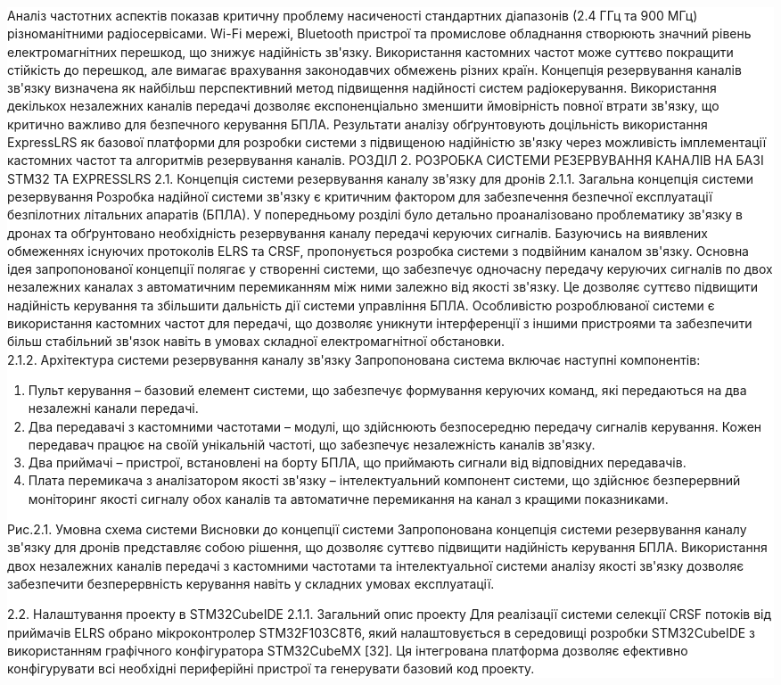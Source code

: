 Аналіз частотних аспектів показав критичну проблему насиченості стандартних діапазонів (2.4 ГГц та 900 МГц) різноманітними радіосервісами. Wi-Fi мережі, Bluetooth пристрої та промислове обладнання створюють значний рівень електромагнітних перешкод, що знижує надійність зв'язку. Використання кастомних частот може суттєво покращити стійкість до перешкод, але вимагає врахування законодавчих обмежень різних країн.
Концепція резервування каналів зв'язку визначена як найбільш перспективний метод підвищення надійності систем радіокерування. Використання декількох незалежних каналів передачі дозволяє експоненціально зменшити ймовірність повної втрати зв'язку, що критично важливо для безпечного керування БПЛА.
Результати аналізу обґрунтовують доцільність використання ExpressLRS як базової платформи для розробки системи з підвищеною надійністю зв'язку через можливість імплементації кастомних частот та алгоритмів резервування каналів.
РОЗДІЛ 2. РОЗРОБКА СИСТЕМИ РЕЗЕРВУВАННЯ КАНАЛІВ НА БАЗІ STM32 ТА EXPRESSLRS
2.1. Концепція системи резервування каналу зв'язку для дронів
2.1.1. Загальна концепція системи резервування
Розробка надійної системи зв'язку є критичним фактором для забезпечення безпечної
експлуатації безпілотних літальних апаратів (БПЛА). У попередньому розділі було детально проаналізовано проблематику зв'язку в дронах та обґрунтовано необхідність резервування каналу передачі керуючих сигналів. Базуючись на виявлених обмеженнях існуючих протоколів ELRS та CRSF, пропонується розробка системи з подвійним каналом зв'язку.
Основна ідея запропонованої концепції полягає у створенні системи, що забезпечує одночасну передачу керуючих сигналів по двох незалежних каналах з автоматичним перемиканням між ними залежно від якості зв'язку. Це дозволяє суттєво підвищити надійність керування та збільшити дальність дії системи управління БПЛА.
Особливістю розроблюваної системи є використання кастомних частот для передачі, що дозволяє уникнути інтерференції з іншими пристроями та забезпечити більш стабільний зв'язок навіть в умовах складної електромагнітної обстановки.	
2.1.2. Архітектура системи резервування каналу зв'язку
Запропонована система включає наступні компонентів:
1. Пульт керування – базовий елемент системи, що забезпечує формування керуючих команд, які передаються на два незалежні канали передачі.
2. Два передавачі з кастомними частотами – модулі, що здійснюють безпосередню передачу сигналів керування. Кожен передавач працює на своїй унікальній частоті, що забезпечує незалежність каналів зв'язку.
3. Два приймачі – пристрої, встановлені на борту БПЛА, що приймають сигнали від відповідних передавачів.
4. Плата перемикача з аналізатором якості зв'язку – інтелектуальний компонент системи, що здійснює безперервний моніторинг якості сигналу обох каналів та автоматичне перемикання на канал з кращими показниками.

Рис.2.1.  Умовна схема системи 
Висновки до концепції системи
Запропонована концепція системи резервування каналу зв'язку для дронів представляє собою рішення, що дозволяє суттєво підвищити надійність керування БПЛА. Використання двох незалежних каналів передачі з кастомними частотами та інтелектуальної системи аналізу якості зв'язку дозволяє забезпечити безперервність керування навіть у складних умовах експлуатації.


2.2. Налаштування проекту в STM32CubeIDE
2.1.1. Загальний опис проекту
Для реалізації системи селекції CRSF потоків від приймачів ELRS обрано мікроконтролер STM32F103C8T6, який налаштовується в середовищі розробки STM32CubeIDE з використанням графічного конфігуратора STM32CubeMX [32]. Ця інтегрована платформа дозволяє ефективно конфігурувати всі необхідні периферійні пристрої та генерувати базовий код проекту.
